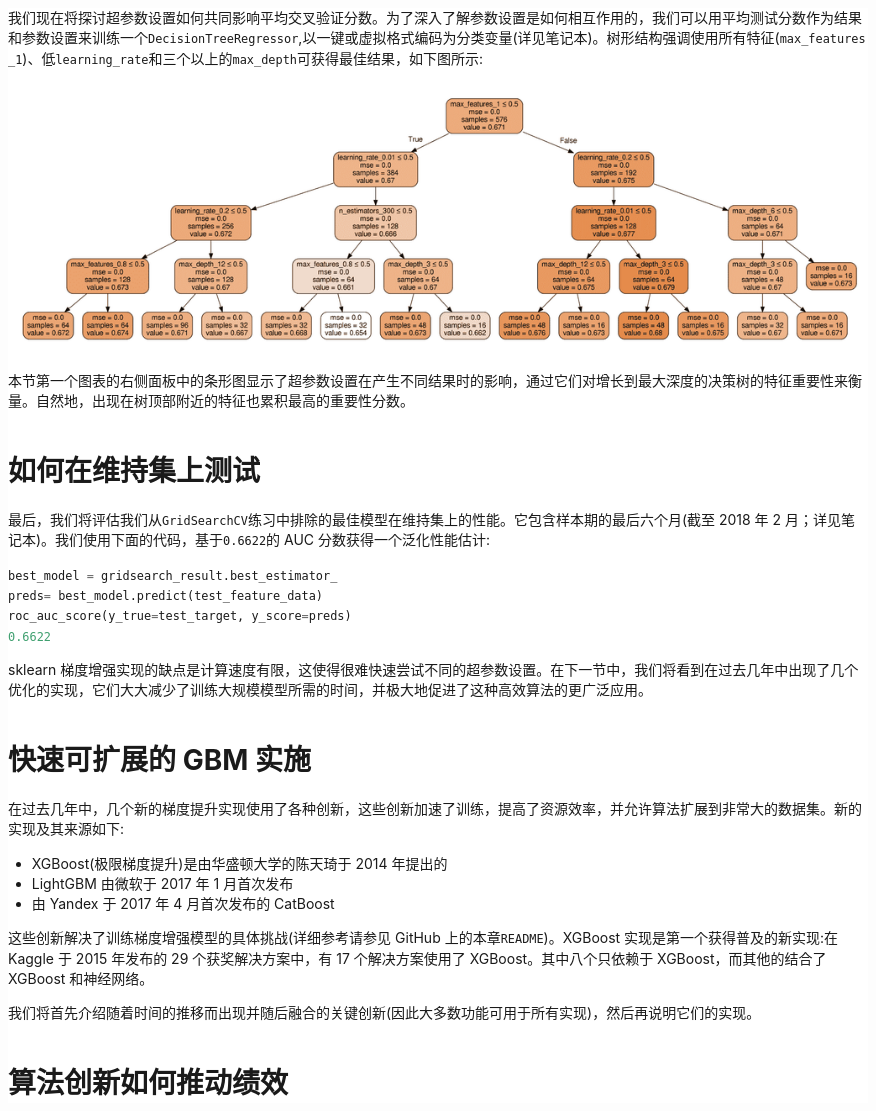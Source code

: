 我们现在将探讨超参数设置如何共同影响平均交叉验证分数。为了深入了解参数设置是如何相互作用的，我们可以用平均测试分数作为结果和参数设置来训练一个`DecisionTreeRegressor`,以一键或虚拟格式编码为分类变量(详见笔记本)。树形结构强调使用所有特征(`max_features_1`)、低`learning_rate`和三个以上的`max_depth`可获得最佳结果，如下图所示:

![](img/99276663-6052-4441-b59a-39f01f1bc6fe.png)

本节第一个图表的右侧面板中的条形图显示了超参数设置在产生不同结果时的影响，通过它们对增长到最大深度的决策树的特征重要性来衡量。自然地，出现在树顶部附近的特征也累积最高的重要性分数。

# 如何在维持集上测试

最后，我们将评估我们从`GridSearchCV`练习中排除的最佳模型在维持集上的性能。它包含样本期的最后六个月(截至 2018 年 2 月；详见笔记本)。我们使用下面的代码，基于`0.6622`的 AUC 分数获得一个泛化性能估计:

```py
best_model = gridsearch_result.best_estimator_
preds= best_model.predict(test_feature_data)
roc_auc_score(y_true=test_target, y_score=preds)
0.6622

```

sklearn 梯度增强实现的缺点是计算速度有限，这使得很难快速尝试不同的超参数设置。在下一节中，我们将看到在过去几年中出现了几个优化的实现，它们大大减少了训练大规模模型所需的时间，并极大地促进了这种高效算法的更广泛应用。

# 快速可扩展的 GBM 实施

在过去几年中，几个新的梯度提升实现使用了各种创新，这些创新加速了训练，提高了资源效率，并允许算法扩展到非常大的数据集。新的实现及其来源如下:

*   XGBoost(极限梯度提升)是由华盛顿大学的陈天琦于 2014 年提出的
*   LightGBM 由微软于 2017 年 1 月首次发布
*   由 Yandex 于 2017 年 4 月首次发布的 CatBoost

这些创新解决了训练梯度增强模型的具体挑战(详细参考请参见 GitHub 上的本章`README`)。XGBoost 实现是第一个获得普及的新实现:在 Kaggle 于 2015 年发布的 29 个获奖解决方案中，有 17 个解决方案使用了 XGBoost。其中八个只依赖于 XGBoost，而其他的结合了 XGBoost 和神经网络。

我们将首先介绍随着时间的推移而出现并随后融合的关键创新(因此大多数功能可用于所有实现)，然后再说明它们的实现。

# 算法创新如何推动绩效
